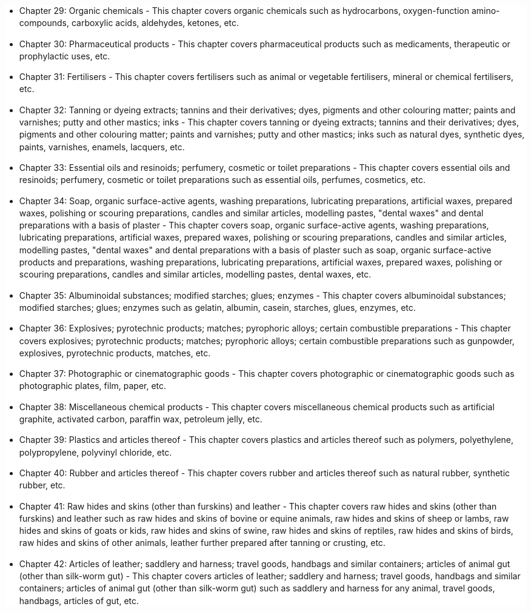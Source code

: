 - Chapter 29: Organic chemicals - This chapter covers organic chemicals such as hydrocarbons, oxygen-function amino-compounds, carboxylic acids, aldehydes, ketones, etc.

- Chapter 30: Pharmaceutical products - This chapter covers pharmaceutical products such as medicaments, therapeutic or prophylactic uses, etc.

- Chapter 31: Fertilisers - This chapter covers fertilisers such as animal or vegetable fertilisers, mineral or chemical fertilisers, etc.

- Chapter 32: Tanning or dyeing extracts; tannins and their derivatives; dyes, pigments and other colouring matter; paints and varnishes; putty and other mastics; inks - This chapter covers tanning or dyeing extracts; tannins and their derivatives; dyes, pigments and other colouring matter; paints and varnishes; putty and other mastics; inks such as natural dyes, synthetic dyes, paints, varnishes, enamels, lacquers, etc.

- Chapter 33: Essential oils and resinoids; perfumery, cosmetic or toilet preparations - This chapter covers essential oils and resinoids; perfumery, cosmetic or toilet preparations such as essential oils, perfumes, cosmetics, etc.

- Chapter 34: Soap, organic surface-active agents, washing preparations, lubricating preparations, artificial waxes, prepared waxes, polishing or scouring preparations, candles and similar articles, modelling pastes, "dental waxes" and dental preparations with a basis of plaster - This chapter covers soap, organic surface-active agents, washing preparations, lubricating preparations, artificial waxes, prepared waxes, polishing or scouring preparations, candles and similar articles, modelling pastes, "dental waxes" and dental preparations with a basis of plaster such as soap, organic surface-active products and preparations, washing preparations, lubricating preparations, artificial waxes, prepared waxes, polishing or scouring preparations, candles and similar articles, modelling pastes, dental waxes, etc.

- Chapter 35: Albuminoidal substances; modified starches; glues; enzymes - This chapter covers albuminoidal substances; modified starches; glues; enzymes such as gelatin, albumin, casein, starches, glues, enzymes, etc.

- Chapter 36: Explosives; pyrotechnic products; matches; pyrophoric alloys; certain combustible preparations - This chapter covers explosives; pyrotechnic products; matches; pyrophoric alloys; certain combustible preparations such as gunpowder, explosives, pyrotechnic products, matches, etc.

- Chapter 37: Photographic or cinematographic goods - This chapter covers photographic or cinematographic goods such as photographic plates, film, paper, etc.

- Chapter 38: Miscellaneous chemical products - This chapter covers miscellaneous chemical products such as artificial graphite, activated carbon, paraffin wax, petroleum jelly, etc.

- Chapter 39: Plastics and articles thereof - This chapter covers plastics and articles thereof such as polymers, polyethylene, polypropylene, polyvinyl chloride, etc.

- Chapter 40: Rubber and articles thereof - This chapter covers rubber and articles thereof such as natural rubber, synthetic rubber, etc.

- Chapter 41: Raw hides and skins (other than furskins) and leather - This chapter covers raw hides and skins (other than furskins) and leather such as raw hides and skins of bovine or equine animals, raw hides and skins of sheep or lambs, raw hides and skins of goats or kids, raw hides and skins of swine, raw hides and skins of reptiles, raw hides and skins of birds, raw hides and skins of other animals, leather further prepared after tanning or crusting, etc.

- Chapter 42: Articles of leather; saddlery and harness; travel goods, handbags and similar containers; articles of animal gut (other than silk-worm gut) - This chapter covers articles of leather; saddlery and harness; travel goods, handbags and similar containers; articles of animal gut (other than silk-worm gut) such as saddlery and harness for any animal, travel goods, handbags, articles of gut, etc.
